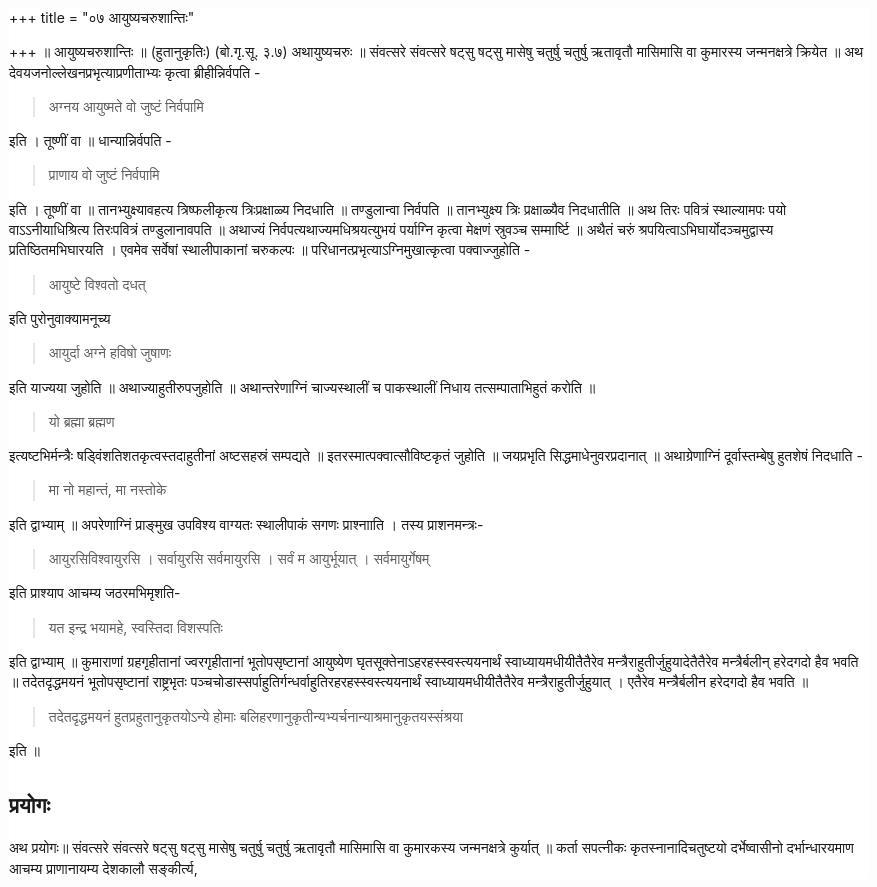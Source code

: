 +++
title = "०७ आयुष्यचरुशान्तिः"

+++
॥ आयुष्यचरुशान्तिः ॥ (हुतानुकृतिः) (बो.गृ.सू. ३.७) अथायुष्यचरुः ॥
संवत्सरे संवत्सरे षट्सु षट्सु मासेषु चतुर्षु चतुर्षु ऋतावृतौ मासिमासि वा कुमारस्य जन्मनक्षत्रे क्रियेत ॥ अथ देवयजनोल्लेखनप्रभृत्याप्रणीताभ्यः कृत्वा ब्रीहीन्निर्वपति -

> अग्नय आयुष्मते वो जुष्टं निर्वपामि

इति । तूष्णीं वा ॥ धान्यान्निर्वपति -

> प्राणाय वो जुष्टं निर्वपामि

इति । तूष्णीं वा ॥ तानभ्युक्ष्यावहत्य त्रिष्फलीकृत्य त्रिःप्रक्षाळ्य निदधाति ॥   तण्डुलान्वा निर्वपति ॥ तानभ्युक्ष्य त्रिः प्रक्षाळ्यैव निदधातीति ॥ अथ तिरः पवित्रं स्थाल्यामपः पयो वाऽऽनीयाधिश्रित्य तिरःपवित्रं तण्डुलानावपति ॥ अथाज्यं निर्वपत्यथाज्यमधिश्रयत्युभयं पर्याग्नि कृत्वा मेक्षणं स्रुवञ्च सम्मार्ष्टि ॥ अथैतं चरुं श्रपयित्वाऽभिघार्योदञ्चमुद्वास्य प्रतिष्ठितमभिघारयति । एवमेव सर्वेषां स्थालीपाकानां चरुकल्पः ॥ परिधानत्प्रभृत्याऽग्निमुखात्कृत्वा पक्वाज्जुहोति -

 > आयुष्टे विश्वतो दधत्

इति पुरोनुवाक्यामनूच्य

> आयुर्दा अग्ने हविषो जुषाणः

इति याज्यया जुहोति ॥ अथाज्याहुतीरुपजुहोति ॥ अथान्तरेणाग्निं चाज्यस्थालीं च पाकस्थालीं निधाय तत्सम्पाताभिहुतं करोति ॥

> यो ब्रह्मा ब्रह्मण

इत्यष्टभिर्मन्त्रैः षड्विंशतिशतकृत्वस्तदाहुतीनां अष्टसहस्रं सम्पद्यते ॥ इतरस्मात्पक्वात्सौविष्टकृतं जुहोति ॥ जयप्रभृति सिद्धमाधेनुवरप्रदानात् ॥ अथाग्रेणाग्निं दूर्वास्तम्बेषु हुतशेषं निदधाति -

> मा नो महान्तं, मा नस्तोके

इति द्वाभ्याम् ॥ अपरेणाग्निं प्राङ्मुख उपविश्य वाग्यतः स्थालीपाकं सगणः प्राश्नााति । तस्य प्राशनमन्त्रः-

> आयुरसिविश्वायुरसि । सर्वायुरसि सर्वमायुरसि । सर्वं म आयुर्भूयात् । सर्वमायुर्गेषम्

इति प्राश्याप आचम्य जठरमभिमृशति-

> यत इन्द्र भयामहे, स्वस्तिदा विशस्पतिः

इति द्वाभ्याम् ॥ कुमाराणां ग्रहगृहीतानां ज्वरगृहीतानां भूतोपसृष्टानां आयुष्येण घृतसूक्तेनाऽहरहस्स्वस्त्ययनार्थं स्वाध्यायमधीयीतैतैरेव मन्त्रैराहुतीर्जुहुयादेतैतैरेव मन्त्रैर्बलीन् हरेदगदो हैव भवति ॥ तदेतदृद्धमयनं भूतोपसृष्टानां राष्ट्रभृतः पञ्चचोडास्सर्पाहुतिर्गन्धर्वाहुतिरहरहस्स्वस्त्ययनार्थं स्वाध्यायमधीयीतैतैरेव मन्त्रैराहुतीर्जुहुयात् । एतैरेव मन्त्रैर्बलीन हरेदगदो हैव भवति ॥

> तदेतदृद्धमयनं हुतप्रहुतानुकृतयोऽन्ये होमाः बलिहरणानुकृतीन्यभ्यर्चनान्याश्रमानुकृतयस्संश्रया

इति ॥

## प्रयोगः

अथ प्रयोगः॥ संवत्सरे संवत्सरे षट्सु षट्सु मासेषु चतुर्षु चतुर्षु ऋतावृतौ मासिमासि वा कुमारकस्य जन्मनक्षत्रे कुर्यात् ॥ कर्ता सपत्नीकः कृतस्नानादिचतुष्टयो दर्भेष्वासीनो दर्भान्धारयमाण आचम्य प्राणानायम्य देशकालौ सङ्कीर्त्य,

